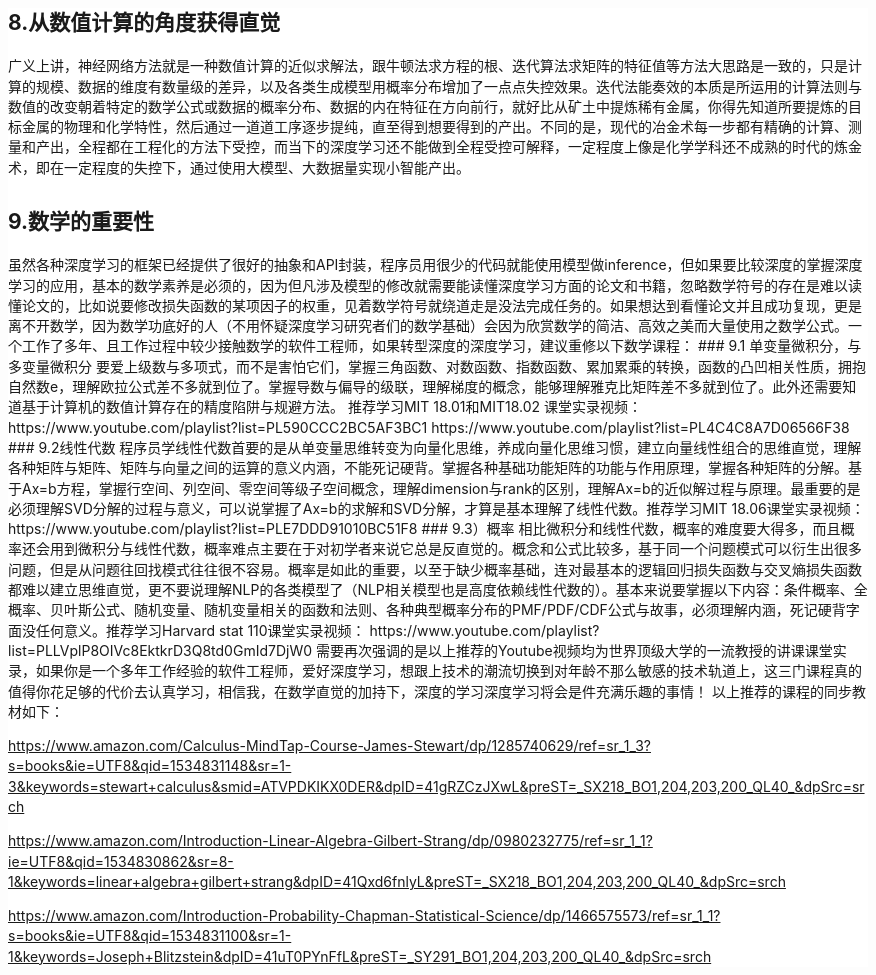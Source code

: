 <h2 id="8">8.从数值计算的角度获得直觉</h2>
广义上讲，神经网络方法就是一种数值计算的近似求解法，跟牛顿法求方程的根、迭代算法求矩阵的特征值等方法大思路是一致的，只是计算的规模、数据的维度有数量级的差异，以及各类生成模型用概率分布增加了一点点失控效果。迭代法能奏效的本质是所运用的计算法则与数值的改变朝着特定的数学公式或数据的概率分布、数据的内在特征在方向前行，就好比从矿土中提炼稀有金属，你得先知道所要提炼的目标金属的物理和化学特性，然后通过一道道工序逐步提纯，直至得到想要得到的产出。不同的是，现代的冶金术每一步都有精确的计算、测量和产出，全程都在工程化的方法下受控，而当下的深度学习还不能做到全程受控可解释，一定程度上像是化学学科还不成熟的时代的炼金术，即在一定程度的失控下，通过使用大模型、大数据量实现小智能产出。

<h2 id="9">9.数学的重要性</h2>
虽然各种深度学习的框架已经提供了很好的抽象和API封装，程序员用很少的代码就能使用模型做inference，但如果要比较深度的掌握深度学习的应用，基本的数学素养是必须的，因为但凡涉及模型的修改就需要能读懂深度学习方面的论文和书籍，忽略数学符号的存在是难以读懂论文的，比如说要修改损失函数的某项因子的权重，见着数学符号就绕道走是没法完成任务的。如果想达到看懂论文并且成功复现，更是离不开数学，因为数学功底好的人（不用怀疑深度学习研究者们的数学基础）会因为欣赏数学的简洁、高效之美而大量使用之数学公式。一个工作了多年、且工作过程中较少接触数学的软件工程师，如果转型深度的深度学习，建议重修以下数学课程：
### 9.1 单变量微积分，与多变量微积分
要爱上级数与多项式，而不是害怕它们，掌握三角函数、对数函数、指数函数、累加累乘的转换，函数的凸凹相关性质，拥抱自然数e，理解欧拉公式差不多就到位了。掌握导数与偏导的级联，理解梯度的概念，能够理解雅克比矩阵差不多就到位了。此外还需要知道基于计算机的数值计算存在的精度陷阱与规避方法。
推荐学习MIT 18.01和MIT18.02 课堂实录视频：
https://www.youtube.com/playlist?list=PL590CCC2BC5AF3BC1
https://www.youtube.com/playlist?list=PL4C4C8A7D06566F38
### 9.2线性代数
程序员学线性代数首要的是从单变量思维转变为向量化思维，养成向量化思维习惯，建立向量线性组合的思维直觉，理解各种矩阵与矩阵、矩阵与向量之间的运算的意义内涵，不能死记硬背。掌握各种基础功能矩阵的功能与作用原理，掌握各种矩阵的分解。基于Ax=b方程，掌握行空间、列空间、零空间等级子空间概念，理解dimension与rank的区别，理解Ax=b的近似解过程与原理。最重要的是必须理解SVD分解的过程与意义，可以说掌握了Ax=b的求解和SVD分解，才算是基本理解了线性代数。推荐学习MIT 18.06课堂实录视频：https://www.youtube.com/playlist?list=PLE7DDD91010BC51F8
### 9.3）概率
相比微积分和线性代数，概率的难度要大得多，而且概率还会用到微积分与线性代数，概率难点主要在于对初学者来说它总是反直觉的。概念和公式比较多，基于同一个问题模式可以衍生出很多问题，但是从问题往回找模式往往很不容易。概率是如此的重要，以至于缺少概率基础，连对最基本的逻辑回归损失函数与交叉熵损失函数都难以建立思维直觉，更不要说理解NLP的各类模型了（NLP相关模型也是高度依赖线性代数的）。基本来说要掌握以下内容：条件概率、全概率、贝叶斯公式、随机变量、随机变量相关的函数和法则、各种典型概率分布的PMF/PDF/CDF公式与故事，必须理解内涵，死记硬背字面没任何意义。推荐学习Harvard  stat 110课堂实录视频：
https://www.youtube.com/playlist?list=PLLVplP8OIVc8EktkrD3Q8td0GmId7DjW0
需要再次强调的是以上推荐的Youtube视频均为世界顶级大学的一流教授的讲课课堂实录，如果你是一个多年工作经验的软件工程师，爱好深度学习，想跟上技术的潮流切换到对年龄不那么敏感的技术轨道上，这三门课程真的值得你花足够的代价去认真学习，相信我，在数学直觉的加持下，深度的学习深度学习将会是件充满乐趣的事情！
以上推荐的课程的同步教材如下：

https://www.amazon.com/Calculus-MindTap-Course-James-Stewart/dp/1285740629/ref=sr_1_3?s=books&ie=UTF8&qid=1534831148&sr=1-3&keywords=stewart+calculus&smid=ATVPDKIKX0DER&dpID=41gRZCzJXwL&preST=_SX218_BO1,204,203,200_QL40_&dpSrc=srch

https://www.amazon.com/Introduction-Linear-Algebra-Gilbert-Strang/dp/0980232775/ref=sr_1_1?ie=UTF8&qid=1534830862&sr=8-1&keywords=linear+algebra+gilbert+strang&dpID=41Qxd6fnlyL&preST=_SX218_BO1,204,203,200_QL40_&dpSrc=srch

https://www.amazon.com/Introduction-Probability-Chapman-Statistical-Science/dp/1466575573/ref=sr_1_1?s=books&ie=UTF8&qid=1534831100&sr=1-1&keywords=Joseph+Blitzstein&dpID=41uT0PYnFfL&preST=_SY291_BO1,204,203,200_QL40_&dpSrc=srch
